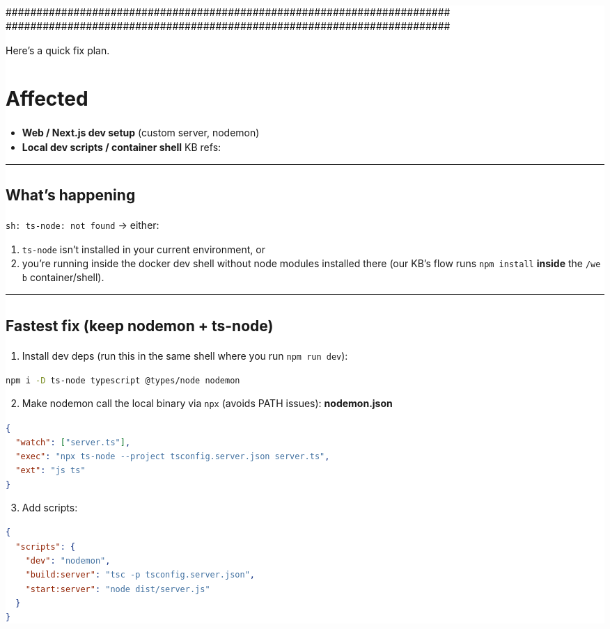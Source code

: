 


########################################################################
########################################################################





Here’s a quick fix plan.

# Affected

* **Web / Next.js dev setup** (custom server, nodemon)
* **Local dev scripts / container shell**
  KB refs:   

---

## What’s happening

`sh: ts-node: not found` → either:

1. `ts-node` isn’t installed in your current environment, or
2. you’re running inside the docker dev shell without node modules installed there (our KB’s flow runs `npm install` **inside** the `/web` container/shell).  

---

## Fastest fix (keep nodemon + ts-node)

1. Install dev deps (run this in the same shell where you run `npm run dev`):

```bash
npm i -D ts-node typescript @types/node nodemon
```

2. Make nodemon call the local binary via `npx` (avoids PATH issues):
   **nodemon.json**

```json
{
  "watch": ["server.ts"],
  "exec": "npx ts-node --project tsconfig.server.json server.ts",
  "ext": "js ts"
}
```

3. Add scripts:

```json
{
  "scripts": {
    "dev": "nodemon",
    "build:server": "tsc -p tsconfig.server.json",
    "start:server": "node dist/server.js"
  }
}
```
